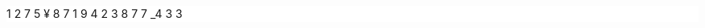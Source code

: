    </td>
   <td>
    1
   </td>
   <td>
    2
   </td>
  </tr>
  <tr>
   <td>
   </td>
   <td>
    7
   </td>
   <td>
    5
   </td>
   <td>
    ¥
   </td>
   <td>
    8
   </td>
   <td>
    7
   </td>
   <td>
    1
   </td>
   <td>
    9
   </td>
   <td>
    4
   </td>
   <td>
    2
   </td>
   <td>
    3
   </td>
   <td>
    8
   </td>
  </tr>
  <tr>
   <td>
   </td>
   <td>
    7
   </td>
   <td>
    7
   </td>
   <td>
    _4
   </td>
   <td>
    3
   </td>
   <td>
    3
   </td>
   <td>